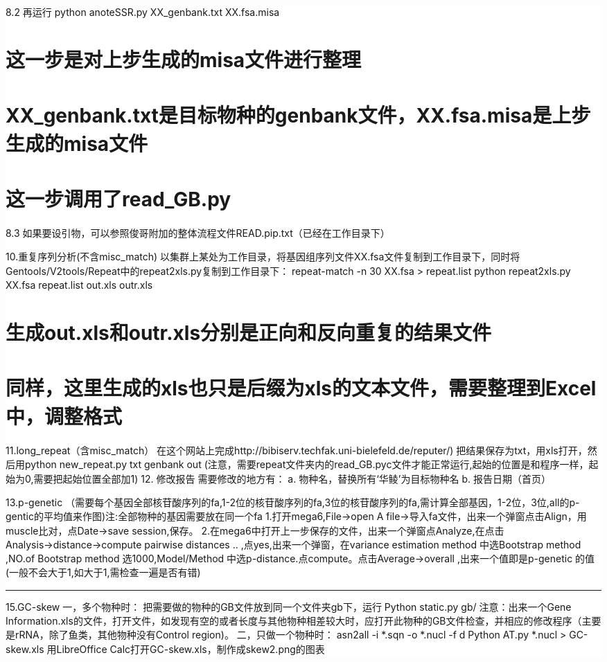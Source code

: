 8.2 再运行
python anoteSSR.py XX_genbank.txt XX.fsa.misa
# 这一步是对上步生成的misa文件进行整理
# XX_genbank.txt是目标物种的genbank文件，XX.fsa.misa是上步生成的misa文件
# 这一步调用了read_GB.py

8.3 如果要设引物，可以参照俊哥附加的整体流程文件READ.pip.txt（已经在工作目录下）

10.重复序列分析(不含misc_match)
以集群上某处为工作目录，将基因组序列文件XX.fsa文件复制到工作目录下，同时将Gentools/V2tools/Repeat中的repeat2xls.py复制到工作目录下：
repeat-match -n 30 XX.fsa > repeat.list
python repeat2xls.py XX.fsa repeat.list out.xls outr.xls
# 生成out.xls和outr.xls分别是正向和反向重复的结果文件
# 同样，这里生成的xls也只是后缀为xls的文本文件，需要整理到Excel中，调整格式

11.long_repeat（含misc_match） 
在这个网站上完成http://bibiserv.techfak.uni-bielefeld.de/reputer/)
把结果保存为txt，用xls打开，然后用python new_repeat.py txt genbank out (注意，需要repeat文件夹内的read_GB.pyc文件才能正常运行,起始的位置是和程序一样，起始为0,需要把起始位置全部加1)
12. 修改报告
需要修改的地方有：
a. 物种名，替换所有‘华鲮’为目标物种名
b. 报告日期（首页）




13.p-genetic
（需要每个基因全部核苷酸序列的fa,1-2位的核苷酸序列的fa,3位的核苷酸序列的fa,需计算全部基因，1-2位，3位,all的p-gentic的平均值来作图)注:全部物种的基因需要放在同一个fa
1.打开mega6,File→open A file→导入fa文件，出来一个弹窗点击Align，用muscle比对，点Date→save session,保存。
2.在mega6中打开上一步保存的文件，出来一个弹窗点Analyze,在点击Analysis→distance→compute pairwise distances .. ,点yes,出来一个弹窗，在variance estimation method 中选Bootstrap method ,NO.of Bootstrap method 选1000,Model/Method 中选p-distance.点compute。点击Average→overall ,出来一个值即是p-genetic 的值(一般不会大于1,如大于1,需检查一遍是否有错)

****************************************************************

15.GC-skew
一，多个物种时：
把需要做的物种的GB文件放到同一个文件夹gb下，运行 
Python static.py gb/ 
注意：出来一个Gene Information.xls的文件，打开文件，如发现有空的或者长度与其他物种相差较大时，应打开此物种的GB文件检查，并相应的修改程序（主要是rRNA，除了鱼类，其他物种没有Control region)。
二，只做一个物种时：
asn2all -i *.sqn -o *.nucl -f d
Python AT.py *.nucl > GC-skew.xls
用LibreOffice Calc打开GC-skew.xls，制作成skew2.png的图表
